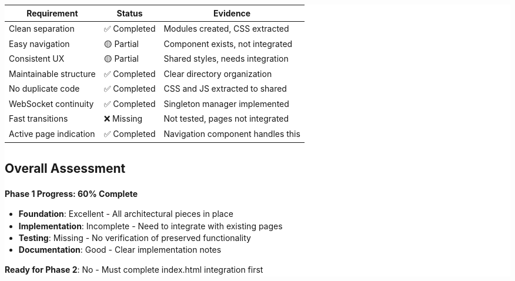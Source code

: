 | Requirement | Status | Evidence |
|-------------|--------|----------|
| Clean separation | ✅ Completed | Modules created, CSS extracted |
| Easy navigation | 🟡 Partial | Component exists, not integrated |
| Consistent UX | 🟡 Partial | Shared styles, needs integration |
| Maintainable structure | ✅ Completed | Clear directory organization |
| No duplicate code | ✅ Completed | CSS and JS extracted to shared |
| WebSocket continuity | ✅ Completed | Singleton manager implemented |
| Fast transitions | ❌ Missing | Not tested, pages not integrated |
| Active page indication | ✅ Completed | Navigation component handles this |

## Overall Assessment

**Phase 1 Progress: 60% Complete**

- **Foundation**: Excellent - All architectural pieces in place
- **Implementation**: Incomplete - Need to integrate with existing pages
- **Testing**: Missing - No verification of preserved functionality
- **Documentation**: Good - Clear implementation notes

**Ready for Phase 2**: No - Must complete index.html integration first